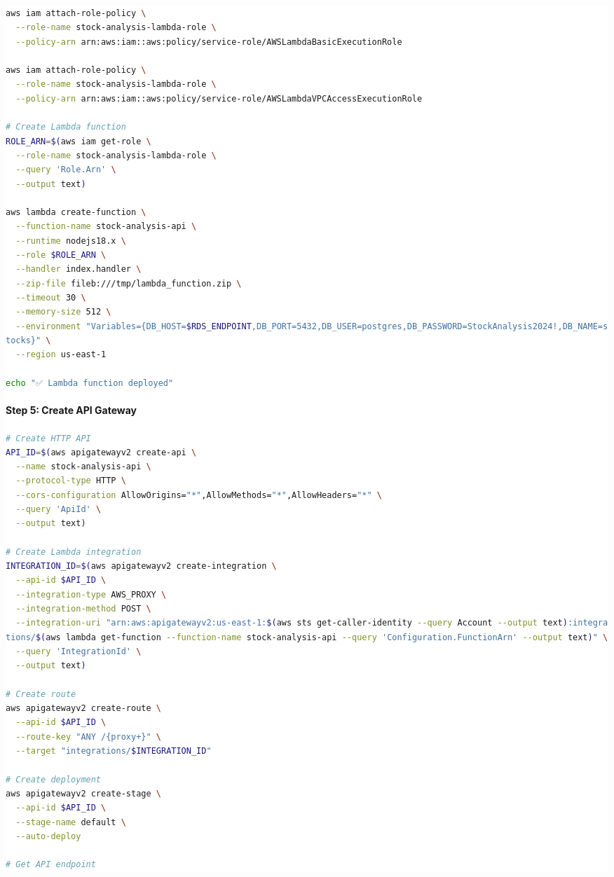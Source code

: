 ```bash
aws iam attach-role-policy \
  --role-name stock-analysis-lambda-role \
  --policy-arn arn:aws:iam::aws:policy/service-role/AWSLambdaBasicExecutionRole

aws iam attach-role-policy \
  --role-name stock-analysis-lambda-role \
  --policy-arn arn:aws:iam::aws:policy/service-role/AWSLambdaVPCAccessExecutionRole

# Create Lambda function
ROLE_ARN=$(aws iam get-role \
  --role-name stock-analysis-lambda-role \
  --query 'Role.Arn' \
  --output text)

aws lambda create-function \
  --function-name stock-analysis-api \
  --runtime nodejs18.x \
  --role $ROLE_ARN \
  --handler index.handler \
  --zip-file fileb:///tmp/lambda_function.zip \
  --timeout 30 \
  --memory-size 512 \
  --environment "Variables={DB_HOST=$RDS_ENDPOINT,DB_PORT=5432,DB_USER=postgres,DB_PASSWORD=StockAnalysis2024!,DB_NAME=stocks}" \
  --region us-east-1

echo "✅ Lambda function deployed"
```

#### Step 5: Create API Gateway

```bash
# Create HTTP API
API_ID=$(aws apigatewayv2 create-api \
  --name stock-analysis-api \
  --protocol-type HTTP \
  --cors-configuration AllowOrigins="*",AllowMethods="*",AllowHeaders="*" \
  --query 'ApiId' \
  --output text)

# Create Lambda integration
INTEGRATION_ID=$(aws apigatewayv2 create-integration \
  --api-id $API_ID \
  --integration-type AWS_PROXY \
  --integration-method POST \
  --integration-uri "arn:aws:apigatewayv2:us-east-1:$(aws sts get-caller-identity --query Account --output text):integrations/$(aws lambda get-function --function-name stock-analysis-api --query 'Configuration.FunctionArn' --output text)" \
  --query 'IntegrationId' \
  --output text)

# Create route
aws apigatewayv2 create-route \
  --api-id $API_ID \
  --route-key "ANY /{proxy+}" \
  --target "integrations/$INTEGRATION_ID"

# Create deployment
aws apigatewayv2 create-stage \
  --api-id $API_ID \
  --stage-name default \
  --auto-deploy

# Get API endpoint
```